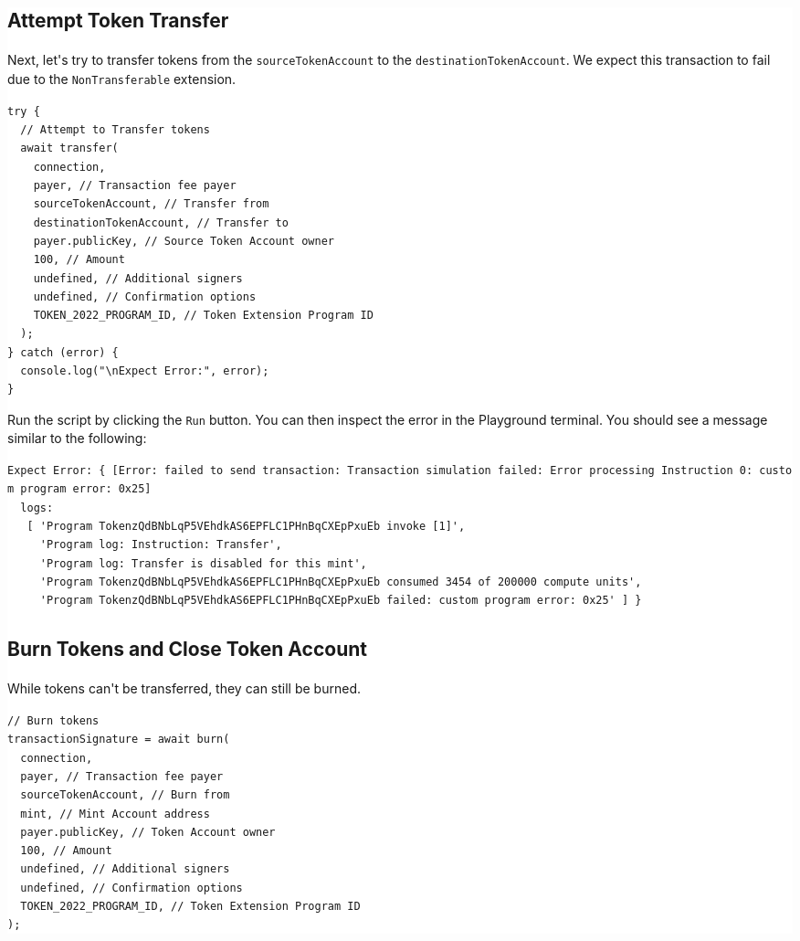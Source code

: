 ## Attempt Token Transfer #

Next, let's try to transfer tokens from the `sourceTokenAccount` to the
`destinationTokenAccount`. We expect this transaction to fail due to the
`NonTransferable` extension.

    
    
    try {
      // Attempt to Transfer tokens
      await transfer(
        connection,
        payer, // Transaction fee payer
        sourceTokenAccount, // Transfer from
        destinationTokenAccount, // Transfer to
        payer.publicKey, // Source Token Account owner
        100, // Amount
        undefined, // Additional signers
        undefined, // Confirmation options
        TOKEN_2022_PROGRAM_ID, // Token Extension Program ID
      );
    } catch (error) {
      console.log("\nExpect Error:", error);
    }

Run the script by clicking the `Run` button. You can then inspect the error in
the Playground terminal. You should see a message similar to the following:

    
    
    Expect Error: { [Error: failed to send transaction: Transaction simulation failed: Error processing Instruction 0: custom program error: 0x25]
      logs:
       [ 'Program TokenzQdBNbLqP5VEhdkAS6EPFLC1PHnBqCXEpPxuEb invoke [1]',
         'Program log: Instruction: Transfer',
         'Program log: Transfer is disabled for this mint',
         'Program TokenzQdBNbLqP5VEhdkAS6EPFLC1PHnBqCXEpPxuEb consumed 3454 of 200000 compute units',
         'Program TokenzQdBNbLqP5VEhdkAS6EPFLC1PHnBqCXEpPxuEb failed: custom program error: 0x25' ] }

## Burn Tokens and Close Token Account #

While tokens can't be transferred, they can still be burned.

    
    
    // Burn tokens
    transactionSignature = await burn(
      connection,
      payer, // Transaction fee payer
      sourceTokenAccount, // Burn from
      mint, // Mint Account address
      payer.publicKey, // Token Account owner
      100, // Amount
      undefined, // Additional signers
      undefined, // Confirmation options
      TOKEN_2022_PROGRAM_ID, // Token Extension Program ID
    );
     